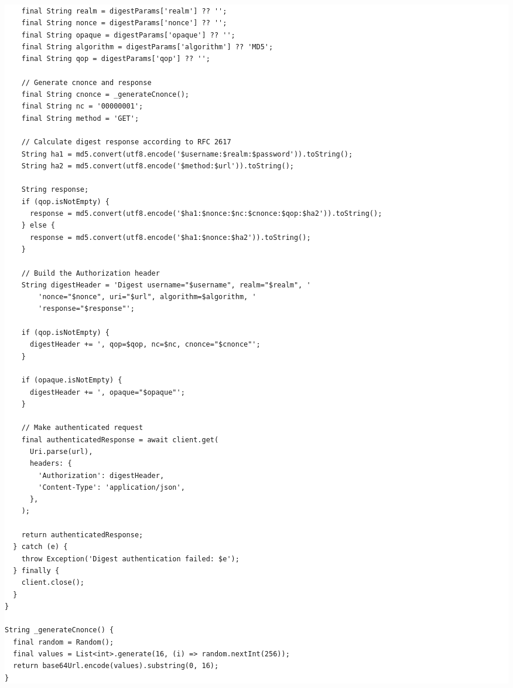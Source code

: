 ```
    final String realm = digestParams['realm'] ?? '';
    final String nonce = digestParams['nonce'] ?? '';
    final String opaque = digestParams['opaque'] ?? '';
    final String algorithm = digestParams['algorithm'] ?? 'MD5';
    final String qop = digestParams['qop'] ?? '';
    
    // Generate cnonce and response
    final String cnonce = _generateCnonce();
    final String nc = '00000001';
    final String method = 'GET';
    
    // Calculate digest response according to RFC 2617
    String ha1 = md5.convert(utf8.encode('$username:$realm:$password')).toString();
    String ha2 = md5.convert(utf8.encode('$method:$url')).toString();
    
    String response;
    if (qop.isNotEmpty) {
      response = md5.convert(utf8.encode('$ha1:$nonce:$nc:$cnonce:$qop:$ha2')).toString();
    } else {
      response = md5.convert(utf8.encode('$ha1:$nonce:$ha2')).toString();
    }
    
    // Build the Authorization header
    String digestHeader = 'Digest username="$username", realm="$realm", '
        'nonce="$nonce", uri="$url", algorithm=$algorithm, '
        'response="$response"';
        
    if (qop.isNotEmpty) {
      digestHeader += ', qop=$qop, nc=$nc, cnonce="$cnonce"';
    }
    
    if (opaque.isNotEmpty) {
      digestHeader += ', opaque="$opaque"';
    }
    
    // Make authenticated request
    final authenticatedResponse = await client.get(
      Uri.parse(url),
      headers: {
        'Authorization': digestHeader,
        'Content-Type': 'application/json',
      },
    );
    
    return authenticatedResponse;
  } catch (e) {
    throw Exception('Digest authentication failed: $e');
  } finally {
    client.close();
  }
}

String _generateCnonce() {
  final random = Random();
  final values = List<int>.generate(16, (i) => random.nextInt(256));
  return base64Url.encode(values).substring(0, 16);
}
```
